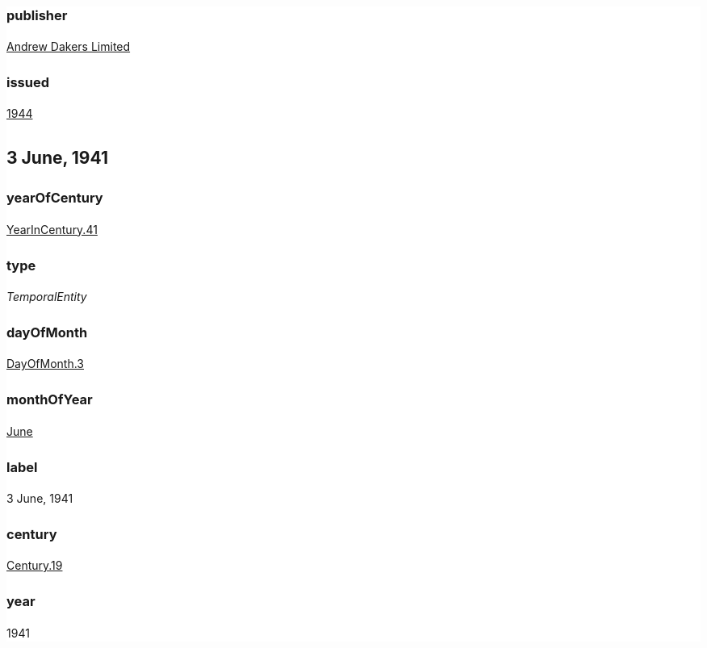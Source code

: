 ### publisher


[Andrew Dakers Limited](#Andrew-Dakers-Limited)

### issued


[1944](#1944)

## 3 June, 1941

### yearOfCentury


[YearInCentury.41](#YearInCentury.41)

### type


*TemporalEntity*

### dayOfMonth


[DayOfMonth.3](#DayOfMonth.3)

### monthOfYear


[June](#June)

### label


3 June, 1941

### century


[Century.19](#Century.19)

### year


1941